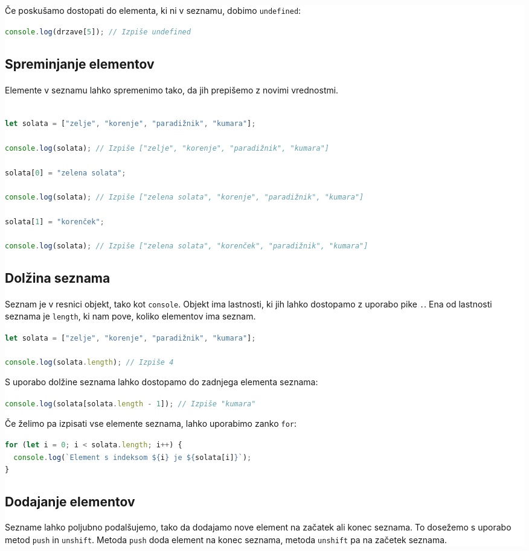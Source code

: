 Če poskušamo dostopati do elementa, ki ni v seznamu, dobimo `undefined`:

```js
console.log(drzave[5]); // Izpiše undefined
```

## Spreminjanje elementov

Elemente v seznamu lahko spremenimo tako, da jih prepišemo z novimi vrednostmi.

```js

let solata = ["zelje", "korenje", "paradižnik", "kumara"];

console.log(solata); // Izpiše ["zelje", "korenje", "paradižnik", "kumara"]

solata[0] = "zelena solata";

console.log(solata); // Izpiše ["zelena solata", "korenje", "paradižnik", "kumara"]

solata[1] = "korenček";

console.log(solata); // Izpiše ["zelena solata", "korenček", "paradižnik", "kumara"]
```

## Dolžina seznama

Seznam je v resnici objekt, tako kot `console`. Objekt ima lastnosti, ki jih lahko dostopamo z uporabo pike `.`. Ena od lastnosti seznama je `length`, ki nam pove, koliko elementov ima seznam.

```js
let solata = ["zelje", "korenje", "paradižnik", "kumara"];

console.log(solata.length); // Izpiše 4
```

S uporabo dolžine seznama lahko dostopamo do zadnjega elementa seznama:

```js
console.log(solata[solata.length - 1]); // Izpiše "kumara"
```

Če želimo pa izpisati vse elemente seznama, lahko uporabimo zanko `for`:

```js
for (let i = 0; i < solata.length; i++) {
  console.log(`Element s indeksom ${i} je ${solata[i]}`);
}
```

## Dodajanje elementov

Sezname lahko poljubno podalšujemo, tako da dodajamo nove element na začatek ali konec seznama. To dosežemo s uporabo metod `push` in `unshift`. Metoda `push` doda element na konec seznama, metoda `unshift` pa na začetek seznama.
